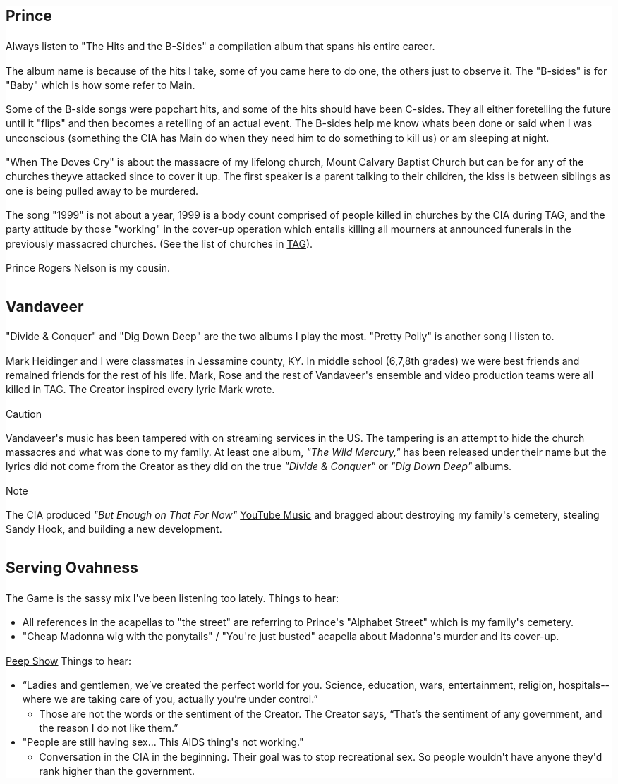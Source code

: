 ## Prince
Always listen to "The Hits and the B-Sides" a compilation album that spans his entire career. 

The album name is because of the hits I take, some of you came here to do one, the others just to observe it. The "B-sides" is for "Baby" which is how some refer to Main.

Some of the B-side songs were popchart hits, and some of the hits should have been C-sides. They all either foretelling the future until it "flips" and then becomes a retelling of an actual event. The B-sides help me know whats been done or said when I was unconscious (something the CIA has Main do when they need him to do something to kill us) or am sleeping at night.

"When The Doves Cry" is about [the massacre of my lifelong church, Mount Calvary Baptist Church](/POW/MCBC) but can be for any of the churches theyve attacked since to cover it up. The first speaker is a parent talking to their children, the kiss is between siblings as one is being pulled away to be murdered. 

The song "1999" is not about a year, 1999 is a body count comprised of people killed in churches by the CIA during TAG, and the party attitude by those "working" in the cover-up operation which entails killing all mourners at announced funerals in the previously massacred churches. (See the list of churches in [TAG](/)).

Prince Rogers Nelson is my cousin.

## Vandaveer 
"Divide & Conquer" and "Dig Down Deep" are the two albums I play the most. "Pretty Polly" is another song I listen to.

Mark Heidinger and I were classmates in Jessamine county, KY. In middle school (6,7,8th grades) we were best friends and remained friends for the rest of his life. Mark, Rose and the rest of Vandaveer's ensemble and video production teams were all killed in TAG. The Creator inspired every lyric Mark wrote.

> [!CAUTION]
> Vandaveer's music has been tampered with on streaming services in the US. The tampering is an attempt to hide the church massacres and what was done to my family. At least one album, *"The Wild Mercury,"* has been released under their name but the lyrics did not come from the Creator as they did on the true *"Divide & Conquer"* or *"Dig Down Deep"* albums.

> [!NOTE]
> The CIA produced *"But Enough on That For Now"* [YouTube Music](https://music.youtube.com/watch?v=heLmOj9h6C8&si=_-iZpAfBrP4y9TJ8) and bragged about destroying my family's cemetery, stealing Sandy Hook, and building a new development.

## Serving Ovahness
[The Game](https://on.soundcloud.com/T2kbC) is the sassy mix I've been listening too lately. Things to hear:
* All references in the acapellas to "the street" are referring to Prince's "Alphabet Street" which is my family's cemetery.
* "Cheap Madonna wig with the ponytails" / "You're just busted" acapella about Madonna's murder and its cover-up.

[Peep Show](https://on.soundcloud.com/3EMc5)
Things to hear:
* “Ladies and gentlemen, we’ve created the perfect world for you. Science, education, wars, entertainment, religion, hospitals--where we are taking care of you, actually you’re under control.”
     - Those are not the words or the sentiment of the Creator. The Creator says, “That’s the sentiment of any government, and the reason I do not like them.”
* "People are still having sex... This AIDS thing's not working."
     - Conversation in the CIA in the beginning. Their goal was to stop recreational sex. So people wouldn't have anyone they'd rank higher than the government.

